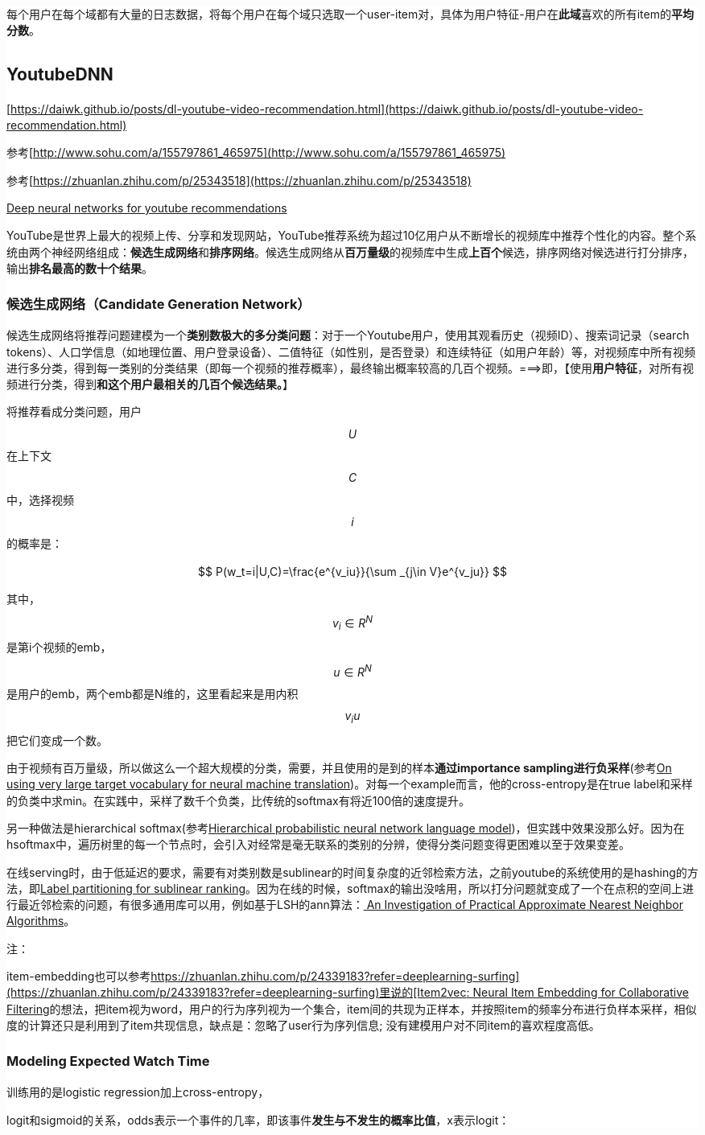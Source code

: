 每个用户在每个域都有大量的日志数据，将每个用户在每个域只选取一个user-item对，具体为用户特征-用户在**此域**喜欢的所有item的**平均分数**。

## YoutubeDNN

[https://daiwk.github.io/posts/dl-youtube-video-recommendation.html](https://daiwk.github.io/posts/dl-youtube-video-recommendation.html)

参考[http://www.sohu.com/a/155797861_465975](http://www.sohu.com/a/155797861_465975)

参考[https://zhuanlan.zhihu.com/p/25343518](https://zhuanlan.zhihu.com/p/25343518)

[Deep neural networks for youtube recommendations](https://static.googleusercontent.com/media/research.google.com/zh-CN//pubs/archive/45530.pdf)

YouTube是世界上最大的视频上传、分享和发现网站，YouTube推荐系统为超过10亿用户从不断增长的视频库中推荐个性化的内容。整个系统由两个神经网络组成：**候选生成网络**和**排序网络**。候选生成网络从**百万量级**的视频库中生成**上百个**候选，排序网络对候选进行打分排序，输出**排名最高的数十个结果**。

### 候选生成网络（Candidate Generation Network）

候选生成网络将推荐问题建模为一个**类别数极大的多分类问题**：对于一个Youtube用户，使用其观看历史（视频ID）、搜索词记录（search tokens）、人口学信息（如地理位置、用户登录设备）、二值特征（如性别，是否登录）和连续特征（如用户年龄）等，对视频库中所有视频进行多分类，得到每一类别的分类结果（即每一个视频的推荐概率），最终输出概率较高的几百个视频。===>即，【使用**用户特征**，对所有视频进行分类，得到**和这个用户最相关的几百个候选结果。**】

将推荐看成分类问题，用户$$U$$在上下文$$C$$中，选择视频$$i$$的概率是：

$$
P(w_t=i|U,C)=\frac{e^{v_iu}}{\sum _{j\in V}e^{v_ju}}
$$

其中，$$v_i\in R^N$$是第i个视频的emb，$$u\in R^N$$是用户的emb，两个emb都是N维的，这里看起来是用内积$$v_iu$$把它们变成一个数。

由于视频有百万量级，所以做这么一个超大规模的分类，需要，并且使用的是到的样本**通过importance sampling进行负采样**(参考[On using very large target vocabulary for neural machine translation](http://www.aclweb.org/anthology/P15-1001))。对每一个example而言，他的cross-entropy是在true label和采样的负类中求min。在实践中，采样了数千个负类，比传统的softmax有将近100倍的速度提升。

另一种做法是hierarchical softmax(参考[Hierarchical probabilistic neural network language model](https://www.iro.umontreal.ca/~lisa/pointeurs/hierarchical-nnlm-aistats05.pdf))，但实践中效果没那么好。因为在hsoftmax中，遍历树里的每一个节点时，会引入对经常是毫无联系的类别的分辨，使得分类问题变得更困难以至于效果变差。

在线serving时，由于低延迟的要求，需要有对类别数是sublinear的时间复杂度的近邻检索方法，之前youtube的系统使用的是hashing的方法，即[Label partitioning for sublinear ranking](http://www.thespermwhale.com/jaseweston/papers/label_partitioner.pdf)。因为在线的时候，softmax的输出没啥用，所以打分问题就变成了一个在点积的空间上进行最近邻检索的问题，有很多通用库可以用，例如基于LSH的ann算法：[ An Investigation of Practical Approximate Nearest Neighbor Algorithms](http://papers.nips.cc/paper/2666-an-investigation-of-practical-approximate-nearest-neighbor-algorithms.pdf)。

注：

item-embedding也可以参考[https://zhuanlan.zhihu.com/p/24339183?refer=deeplearning-surfing](https://zhuanlan.zhihu.com/p/24339183?refer=deeplearning-surfing)里说的[Item2vec: Neural Item Embedding for Collaborative Filtering](https://arxiv.org/abs/1603.04259)的想法，把item视为word，用户的行为序列视为一个集合，item间的共现为正样本，并按照item的频率分布进行负样本采样，相似度的计算还只是利用到了item共现信息，缺点是：忽略了user行为序列信息; 没有建模用户对不同item的喜欢程度高低。

### Modeling Expected Watch Time

训练用的是logistic regression加上cross-entropy，

logit和sigmoid的关系，odds表示一个事件的几率，即该事件**发生与不发生的概率比值**，x表示logit：
